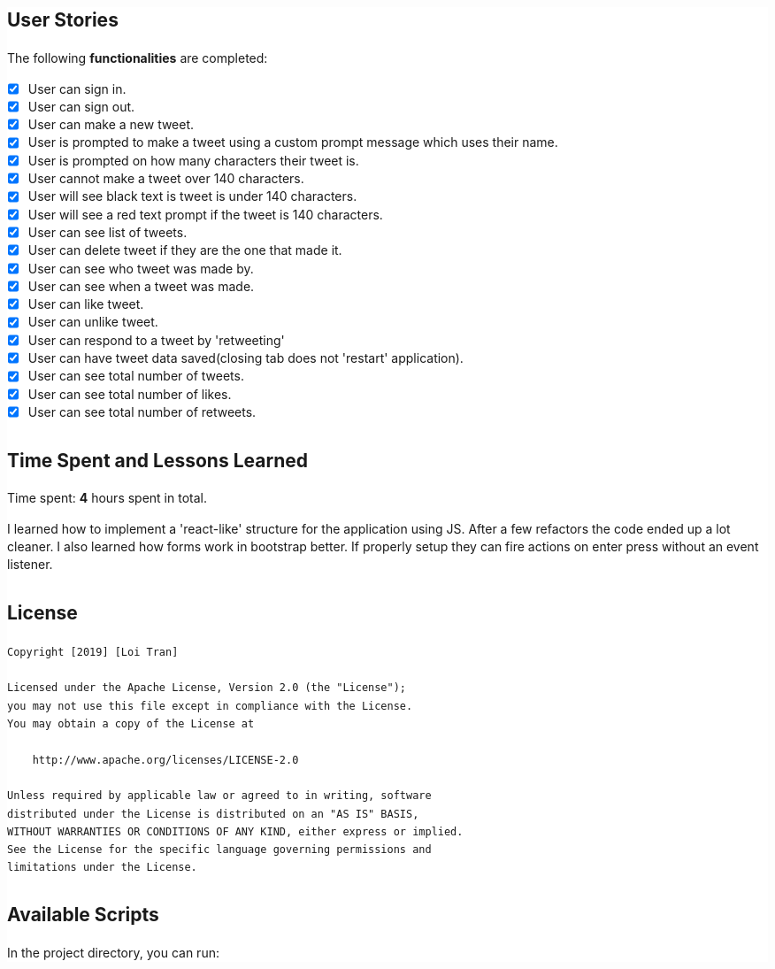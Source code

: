 ## User Stories

The following **functionalities** are completed:

* [x] User can sign in.
* [x] User can sign out.
* [x] User can make a new tweet.
* [x] User is prompted to make a tweet using a custom prompt message which uses their name.
* [x] User is prompted on how many characters their tweet is.
* [x] User cannot make a tweet over 140 characters.
* [x] User will see black text is tweet is under 140 characters.
* [x] User will see a red text prompt if the tweet is 140 characters.
* [x] User can see list of tweets.
* [x] User can delete tweet if they are the one that made it.
* [x] User can see who tweet was made by.
* [x] User can see when a tweet was made.
* [x] User can like tweet.
* [x] User can unlike tweet.
* [x] User can respond to a tweet by 'retweeting' 
* [x] User can have tweet data saved(closing tab does not 'restart' application).
* [x] User can see total number of tweets.
* [x] User can see total number of likes.
* [x] User can see total number of retweets.

## Time Spent and Lessons Learned

Time spent: **4** hours spent in total.

I learned how to implement a 'react-like' structure for the application using JS. After a few refactors the code ended up a lot cleaner. I also learned how forms work in bootstrap better. If properly setup they can fire actions on enter press without an event listener.

## License

    Copyright [2019] [Loi Tran]

    Licensed under the Apache License, Version 2.0 (the "License");
    you may not use this file except in compliance with the License.
    You may obtain a copy of the License at

        http://www.apache.org/licenses/LICENSE-2.0

    Unless required by applicable law or agreed to in writing, software
    distributed under the License is distributed on an "AS IS" BASIS,
    WITHOUT WARRANTIES OR CONDITIONS OF ANY KIND, either express or implied.
    See the License for the specific language governing permissions and
    limitations under the License.



## Available Scripts

In the project directory, you can run:
